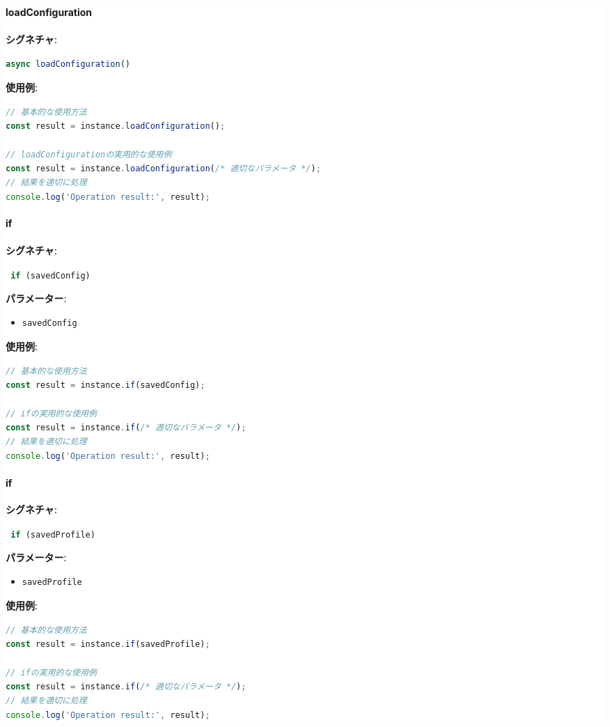 #### loadConfiguration

**シグネチャ**:
```javascript
async loadConfiguration()
```

**使用例**:
```javascript
// 基本的な使用方法
const result = instance.loadConfiguration();

// loadConfigurationの実用的な使用例
const result = instance.loadConfiguration(/* 適切なパラメータ */);
// 結果を適切に処理
console.log('Operation result:', result);
```

#### if

**シグネチャ**:
```javascript
 if (savedConfig)
```

**パラメーター**:
- `savedConfig`

**使用例**:
```javascript
// 基本的な使用方法
const result = instance.if(savedConfig);

// ifの実用的な使用例
const result = instance.if(/* 適切なパラメータ */);
// 結果を適切に処理
console.log('Operation result:', result);
```

#### if

**シグネチャ**:
```javascript
 if (savedProfile)
```

**パラメーター**:
- `savedProfile`

**使用例**:
```javascript
// 基本的な使用方法
const result = instance.if(savedProfile);

// ifの実用的な使用例
const result = instance.if(/* 適切なパラメータ */);
// 結果を適切に処理
console.log('Operation result:', result);
```
